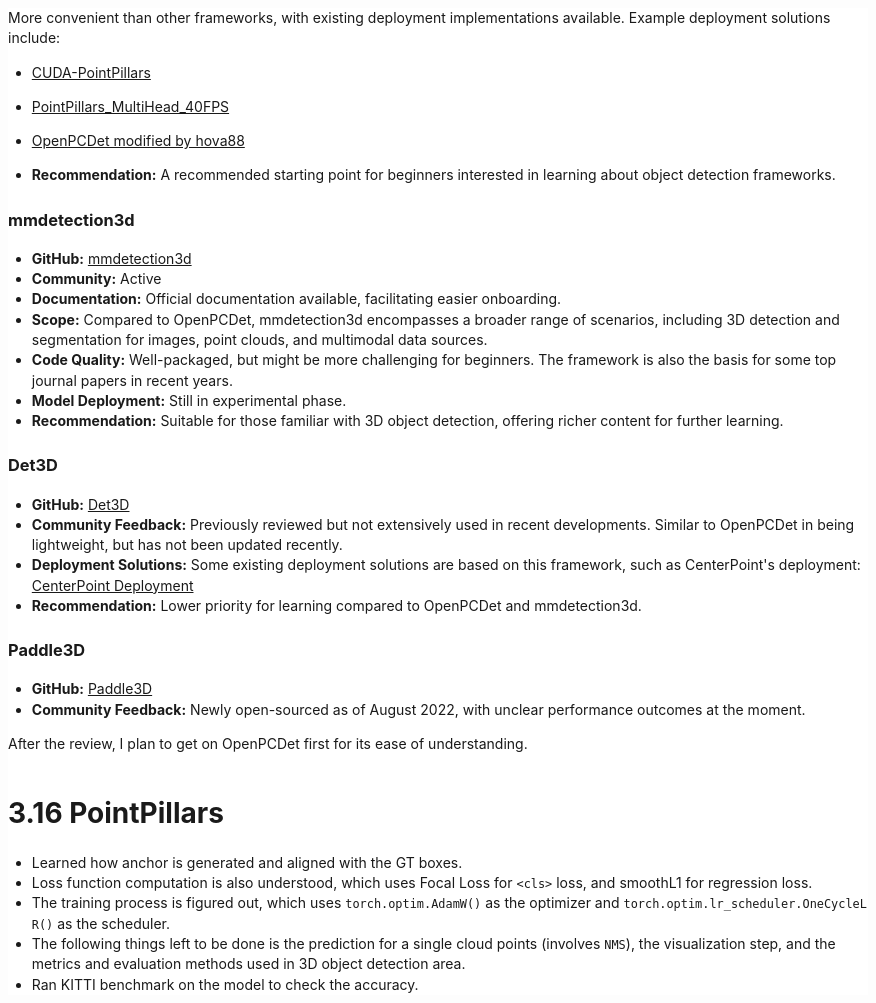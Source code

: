   More convenient than other frameworks, with existing deployment implementations available. Example deployment solutions include:

  - [CUDA-PointPillars](https://github.com/NVIDIA-AI-IOT/CUDA-PointPillars)
  - [PointPillars_MultiHead_40FPS](https://github.com/hova88/PointPillars_MultiHead_40FPS)
  - [OpenPCDet modified by hova88](https://github.com/hova88/OpenPCDet)

- **Recommendation:** A recommended starting point for beginners interested in learning about object detection frameworks.

### mmdetection3d

- **GitHub:** [mmdetection3d](https://github.com/open-mmlab/mmdetection3d)
- **Community:** Active
- **Documentation:** Official documentation available, facilitating easier onboarding.
- **Scope:** Compared to OpenPCDet, mmdetection3d encompasses a broader range of scenarios, including 3D detection and segmentation for images, point clouds, and multimodal data sources.
- **Code Quality:** Well-packaged, but might be more challenging for beginners. The framework is also the basis for some top journal papers in recent years.
- **Model Deployment:** Still in experimental phase.
- **Recommendation:** Suitable for those familiar with 3D object detection, offering richer content for further learning.

### Det3D

- **GitHub:** [Det3D](https://github.com/poodarchu/Det3D)
- **Community Feedback:** Previously reviewed but not extensively used in recent developments. Similar to OpenPCDet in being lightweight, but has not been updated recently.
- **Deployment Solutions:** Some existing deployment solutions are based on this framework, such as CenterPoint's deployment: [CenterPoint Deployment](https://github.com/CarkusL/CenterPoint)
- **Recommendation:** Lower priority for learning compared to OpenPCDet and mmdetection3d.

### Paddle3D

- **GitHub:** [Paddle3D](https://github.com/PaddlePaddle/Paddle3D)
- **Community Feedback:** Newly open-sourced as of August 2022, with unclear performance outcomes at the moment.

After the review, I plan to get on OpenPCDet first for its ease of understanding.

# 3.16 PointPillars

- Learned how anchor is generated and aligned with the GT boxes.
- Loss function computation is also understood, which uses Focal Loss for `<cls>` loss, and smoothL1 for regression loss.
- The training process is figured out, which uses `torch.optim.AdamW()` as the optimizer and `torch.optim.lr_scheduler.OneCycleLR()` as the scheduler.
- The following things left to be done is the prediction for a single cloud points (involves `NMS`), the visualization step, and the metrics and evaluation methods used in 3D object detection area.
- Ran KITTI benchmark on the model to check the accuracy.